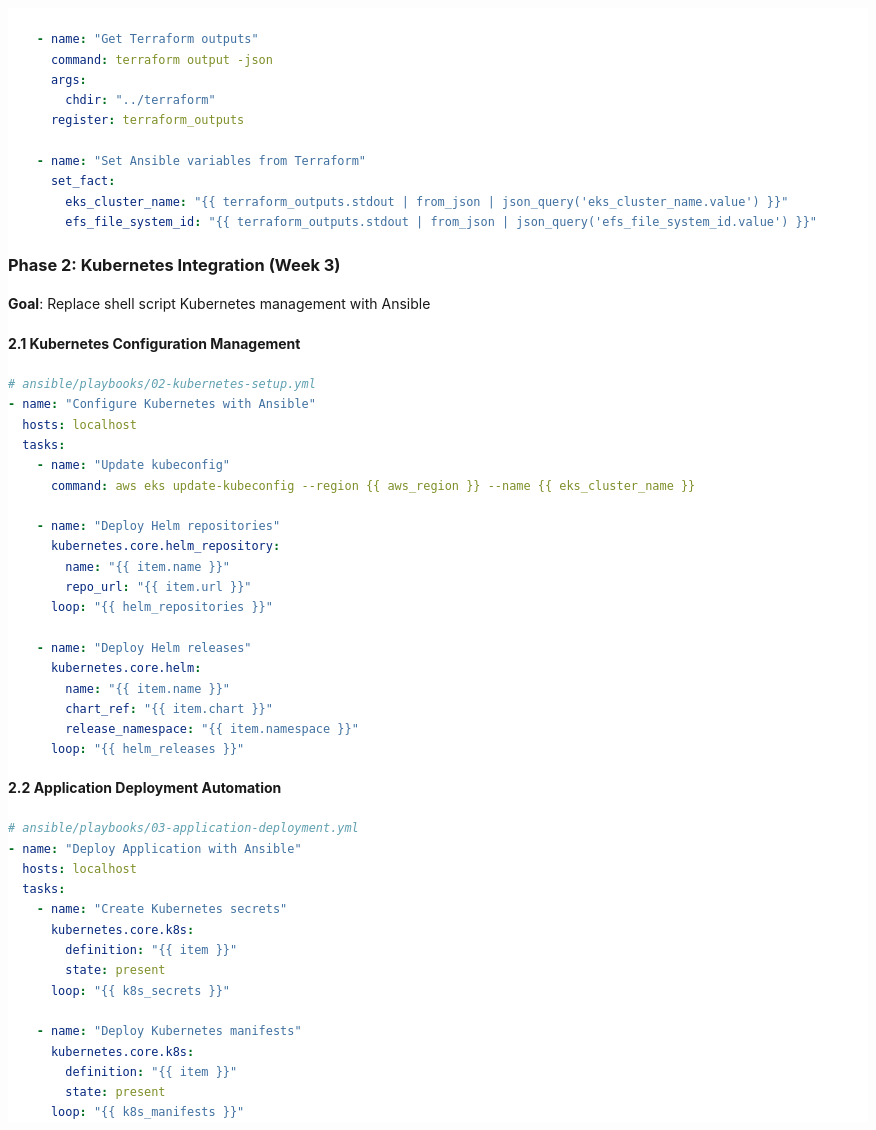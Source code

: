 ```yaml
    
    - name: "Get Terraform outputs"
      command: terraform output -json
      args:
        chdir: "../terraform"
      register: terraform_outputs
    
    - name: "Set Ansible variables from Terraform"
      set_fact:
        eks_cluster_name: "{{ terraform_outputs.stdout | from_json | json_query('eks_cluster_name.value') }}"
        efs_file_system_id: "{{ terraform_outputs.stdout | from_json | json_query('efs_file_system_id.value') }}"
```

### **Phase 2: Kubernetes Integration (Week 3)**
**Goal**: Replace shell script Kubernetes management with Ansible

#### **2.1 Kubernetes Configuration Management**
```yaml
# ansible/playbooks/02-kubernetes-setup.yml
- name: "Configure Kubernetes with Ansible"
  hosts: localhost
  tasks:
    - name: "Update kubeconfig"
      command: aws eks update-kubeconfig --region {{ aws_region }} --name {{ eks_cluster_name }}
    
    - name: "Deploy Helm repositories"
      kubernetes.core.helm_repository:
        name: "{{ item.name }}"
        repo_url: "{{ item.url }}"
      loop: "{{ helm_repositories }}"
    
    - name: "Deploy Helm releases"
      kubernetes.core.helm:
        name: "{{ item.name }}"
        chart_ref: "{{ item.chart }}"
        release_namespace: "{{ item.namespace }}"
      loop: "{{ helm_releases }}"
```

#### **2.2 Application Deployment Automation**
```yaml
# ansible/playbooks/03-application-deployment.yml
- name: "Deploy Application with Ansible"
  hosts: localhost
  tasks:
    - name: "Create Kubernetes secrets"
      kubernetes.core.k8s:
        definition: "{{ item }}"
        state: present
      loop: "{{ k8s_secrets }}"
    
    - name: "Deploy Kubernetes manifests"
      kubernetes.core.k8s:
        definition: "{{ item }}"
        state: present
      loop: "{{ k8s_manifests }}"
```
